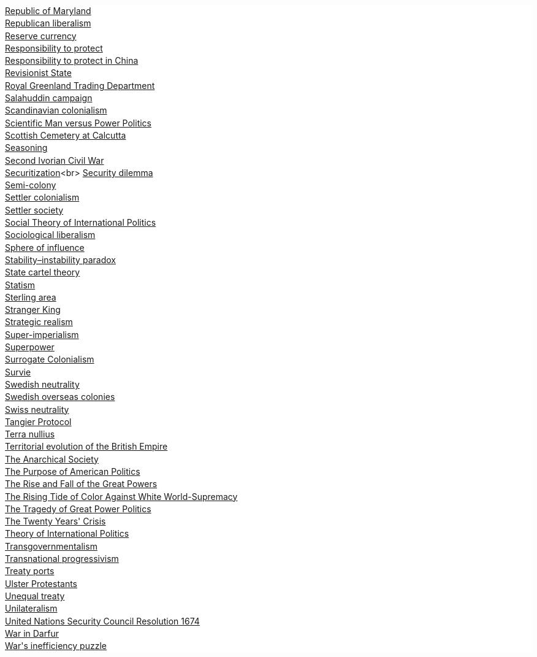 [Republic of Maryland](https://en.wikipedia.org/wiki/Republic_of_Maryland)<br>
[Republican liberalism](https://en.wikipedia.org/wiki/Republican_liberalism)<br>
[Reserve currency](https://en.wikipedia.org/wiki/Reserve_currency)<br>
[Responsibility to protect](https://en.wikipedia.org/wiki/Responsibility_to_protect)<br>
[Responsibility to protect in China](https://en.wikipedia.org/wiki/Responsibility_to_protect_in_China)<br>
[Revisionist State](https://en.wikipedia.org/wiki/Revisionist_State)<br>
[Royal Greenland Trading Department](https://en.wikipedia.org/wiki/Royal_Greenland_Trading_Department)<br>
[Salahuddin campaign](https://en.wikipedia.org/wiki/Salahuddin_campaign)<br>
[Scandinavian colonialism](https://en.wikipedia.org/wiki/Scandinavian_colonialism)<br>
[Scientific Man versus Power Politics](https://en.wikipedia.org/wiki/Scientific_Man_versus_Power_Politics)<br>
[Scottish Cemetery at Calcutta](https://en.wikipedia.org/wiki/Scottish_Cemetery_at_Calcutta)<br>
[Seasoning](https://en.wikipedia.org/wiki/Seasoning_(colonialism))<br>
[Second Ivorian Civil War](https://en.wikipedia.org/wiki/Second_Ivorian_Civil_War)<br>
[Securitization](https://en.wikipedia.org/wiki/Securitization_(international_relations))<br>
[Security dilemma](https://en.wikipedia.org/wiki/Security_dilemma)<br>
[Semi-colony](https://en.wikipedia.org/wiki/Semi-colony)<br>
[Settler colonialism](https://en.wikipedia.org/wiki/Settler_colonialism)<br>
[Settler society](https://en.wikipedia.org/wiki/Settler_society)<br>
[Social Theory of International Politics](https://en.wikipedia.org/wiki/Social_Theory_of_International_Politics)<br>
[Sociological liberalism](https://en.wikipedia.org/wiki/Sociological_liberalism)<br>
[Sphere of influence](https://en.wikipedia.org/wiki/Sphere_of_influence)<br>
[Stability–instability paradox](https://en.wikipedia.org/wiki/Stability–instability_paradox)<br>
[State cartel theory](https://en.wikipedia.org/wiki/State_cartel_theory)<br>
[Statism](https://en.wikipedia.org/wiki/Statism)<br>
[Sterling area](https://en.wikipedia.org/wiki/Sterling_area)<br>
[Stranger King](https://en.wikipedia.org/wiki/Stranger_King)<br>
[Strategic realism](https://en.wikipedia.org/wiki/Strategic_realism)<br>
[Super-imperialism](https://en.wikipedia.org/wiki/Super-imperialism)<br>
[Superpower](https://en.wikipedia.org/wiki/Superpower)<br>
[Surrogate Colonialism](https://en.wikipedia.org/wiki/Surrogate_Colonialism)<br>
[Survie](https://en.wikipedia.org/wiki/Survie)<br>
[Swedish neutrality](https://en.wikipedia.org/wiki/Swedish_neutrality)<br>
[Swedish overseas colonies](https://en.wikipedia.org/wiki/Swedish_overseas_colonies)<br>
[Swiss neutrality](https://en.wikipedia.org/wiki/Swiss_neutrality)<br>
[Tangier Protocol](https://en.wikipedia.org/wiki/Tangier_Protocol)<br>
[Terra nullius](https://en.wikipedia.org/wiki/Terra_nullius)<br>
[Territorial evolution of the British Empire](https://en.wikipedia.org/wiki/Territorial_evolution_of_the_British_Empire)<br>
[The Anarchical Society](https://en.wikipedia.org/wiki/The_Anarchical_Society)<br>
[The Purpose of American Politics](https://en.wikipedia.org/wiki/The_Purpose_of_American_Politics)<br>
[The Rise and Fall of the Great Powers](https://en.wikipedia.org/wiki/The_Rise_and_Fall_of_the_Great_Powers)<br>
[The Rising Tide of Color Against White World-Supremacy](https://en.wikipedia.org/wiki/The_Rising_Tide_of_Color_Against_White_World-Supremacy)<br>
[The Tragedy of Great Power Politics](https://en.wikipedia.org/wiki/The_Tragedy_of_Great_Power_Politics)<br>
[The Twenty Years' Crisis](https://en.wikipedia.org/wiki/The_Twenty_Years'_Crisis)<br>
[Theory of International Politics](https://en.wikipedia.org/wiki/Theory_of_International_Politics)<br>
[Transgovernmentalism](https://en.wikipedia.org/wiki/Transgovernmentalism)<br>
[Transnational progressivism](https://en.wikipedia.org/wiki/Transnational_progressivism)<br>
[Treaty ports](https://en.wikipedia.org/wiki/Treaty_ports)<br>
[Ulster Protestants](https://en.wikipedia.org/wiki/Ulster_Protestants)<br>
[Unequal treaty](https://en.wikipedia.org/wiki/Unequal_treaty)<br>
[Unilateralism](https://en.wikipedia.org/wiki/Unilateralism)<br>
[United Nations Security Council Resolution 1674](https://en.wikipedia.org/wiki/United_Nations_Security_Council_Resolution_1674)<br>
[War in Darfur](https://en.wikipedia.org/wiki/War_in_Darfur)<br>
[War's inefficiency puzzle](https://en.wikipedia.org/wiki/War's_inefficiency_puzzle)<br>